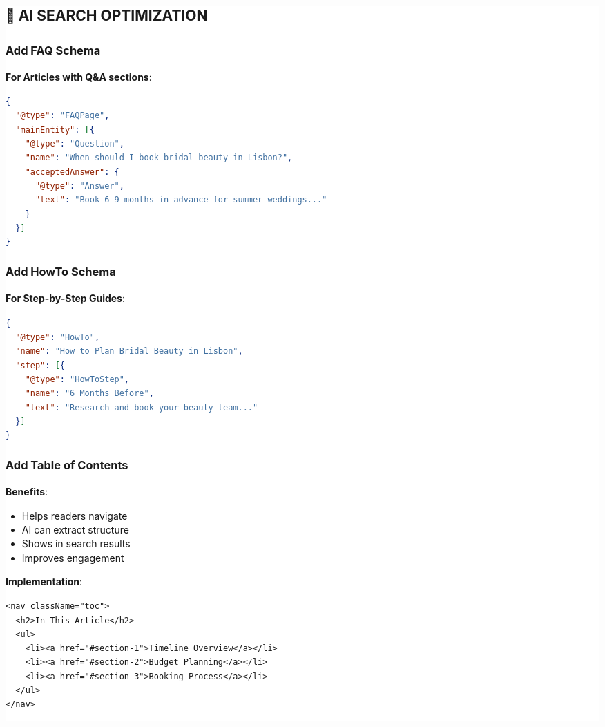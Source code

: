 
## 🤖 AI SEARCH OPTIMIZATION

### Add FAQ Schema

**For Articles with Q&A sections**:
```json
{
  "@type": "FAQPage",
  "mainEntity": [{
    "@type": "Question",
    "name": "When should I book bridal beauty in Lisbon?",
    "acceptedAnswer": {
      "@type": "Answer",
      "text": "Book 6-9 months in advance for summer weddings..."
    }
  }]
}
```

### Add HowTo Schema

**For Step-by-Step Guides**:
```json
{
  "@type": "HowTo",
  "name": "How to Plan Bridal Beauty in Lisbon",
  "step": [{
    "@type": "HowToStep",
    "name": "6 Months Before",
    "text": "Research and book your beauty team..."
  }]
}
```

### Add Table of Contents

**Benefits**:
- Helps readers navigate
- AI can extract structure
- Shows in search results
- Improves engagement

**Implementation**:
```tsx
<nav className="toc">
  <h2>In This Article</h2>
  <ul>
    <li><a href="#section-1">Timeline Overview</a></li>
    <li><a href="#section-2">Budget Planning</a></li>
    <li><a href="#section-3">Booking Process</a></li>
  </ul>
</nav>
```

---